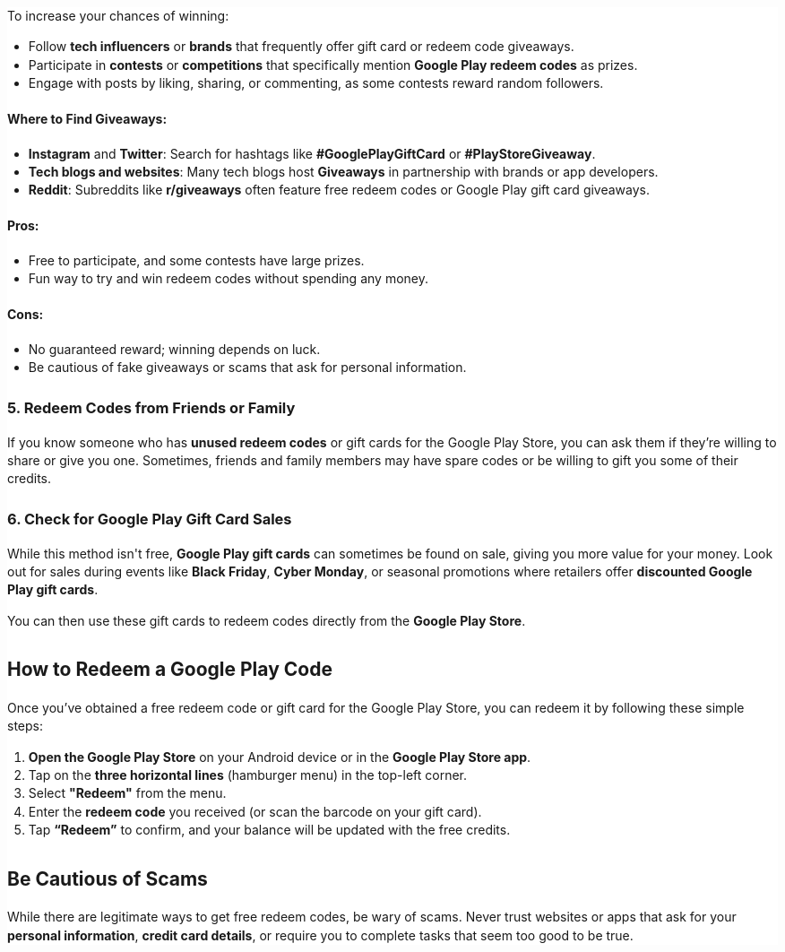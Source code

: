To increase your chances of winning:

- Follow **tech influencers** or **brands** that frequently offer gift card or redeem code giveaways.
- Participate in **contests** or **competitions** that specifically mention **Google Play redeem codes** as prizes.
- Engage with posts by liking, sharing, or commenting, as some contests reward random followers.

#### **Where to Find Giveaways:**
- **Instagram** and **Twitter**: Search for hashtags like **#GooglePlayGiftCard** or **#PlayStoreGiveaway**.
- **Tech blogs and websites**: Many tech blogs host **Giveaways** in partnership with brands or app developers.
- **Reddit**: Subreddits like **r/giveaways** often feature free redeem codes or Google Play gift card giveaways.

#### **Pros:**
- Free to participate, and some contests have large prizes.
- Fun way to try and win redeem codes without spending any money.

#### **Cons:**
- No guaranteed reward; winning depends on luck.
- Be cautious of fake giveaways or scams that ask for personal information.

### 5. **Redeem Codes from Friends or Family**

If you know someone who has **unused redeem codes** or gift cards for the Google Play Store, you can ask them if they’re willing to share or give you one. Sometimes, friends and family members may have spare codes or be willing to gift you some of their credits.

### 6. **Check for Google Play Gift Card Sales**

While this method isn't free, **Google Play gift cards** can sometimes be found on sale, giving you more value for your money. Look out for sales during events like **Black Friday**, **Cyber Monday**, or seasonal promotions where retailers offer **discounted Google Play gift cards**.

You can then use these gift cards to redeem codes directly from the **Google Play Store**.

## **How to Redeem a Google Play Code**

Once you’ve obtained a free redeem code or gift card for the Google Play Store, you can redeem it by following these simple steps:

1. **Open the Google Play Store** on your Android device or in the **Google Play Store app**.
2. Tap on the **three horizontal lines** (hamburger menu) in the top-left corner.
3. Select **"Redeem"** from the menu.
4. Enter the **redeem code** you received (or scan the barcode on your gift card).
5. Tap **“Redeem”** to confirm, and your balance will be updated with the free credits.

## **Be Cautious of Scams**

While there are legitimate ways to get free redeem codes, be wary of scams. Never trust websites or apps that ask for your **personal information**, **credit card details**, or require you to complete tasks that seem too good to be true.

